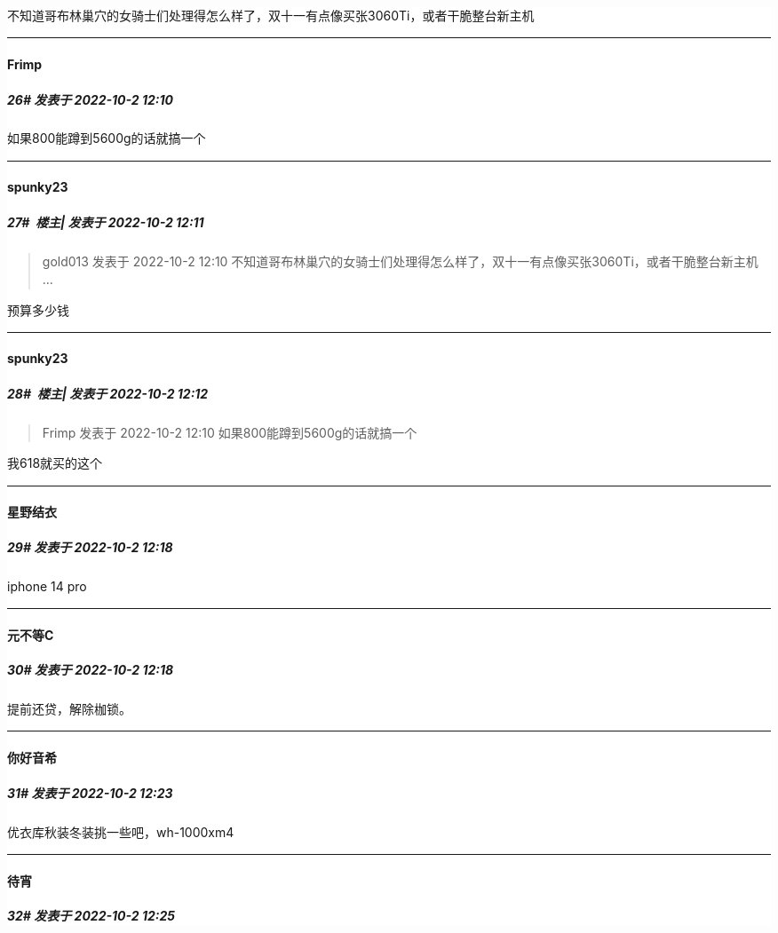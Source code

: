 不知道哥布林巢穴的女骑士们处理得怎么样了，双十一有点像买张3060Ti，或者干脆整台新主机

*****

####  Frimp  
##### 26#       发表于 2022-10-2 12:10

如果800能蹲到5600g的话就搞一个

*****

####  spunky23  
##### 27#         楼主| 发表于 2022-10-2 12:11

<blockquote>gold013 发表于 2022-10-2 12:10
不知道哥布林巢穴的女骑士们处理得怎么样了，双十一有点像买张3060Ti，或者干脆整台新主机 ...</blockquote>
预算多少钱

*****

####  spunky23  
##### 28#         楼主| 发表于 2022-10-2 12:12

<blockquote>Frimp 发表于 2022-10-2 12:10
如果800能蹲到5600g的话就搞一个</blockquote>
我618就买的这个

*****

####  星野结衣  
##### 29#       发表于 2022-10-2 12:18

iphone 14 pro

*****

####  元不等C  
##### 30#       发表于 2022-10-2 12:18

提前还贷，解除枷锁。



*****

####  你好音希  
##### 31#       发表于 2022-10-2 12:23

优衣库秋装冬装挑一些吧，wh-1000xm4

*****

####  待宵  
##### 32#       发表于 2022-10-2 12:25
